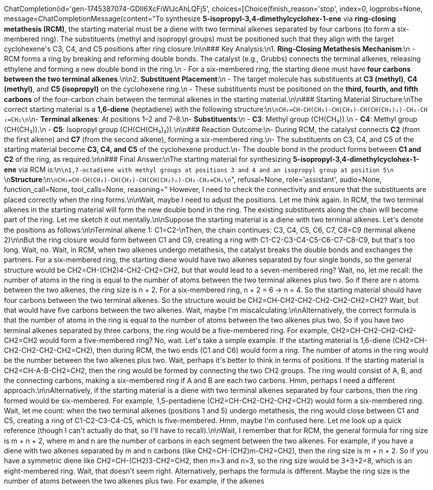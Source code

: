 ChatCompletion(id='gen-1745387074-GDII6XcFiWIJcAhLQFj5',
choices=[Choice(finish_reason='stop', index=0, logprobs=None, message=ChatCompletionMessage(content="To synthesize **5-isopropyl-3,4-dimethylcyclohex-1-ene** via **ring-closing metathesis (RCM)**, the starting material must be a diene with two terminal alkenes separated by four carbons (to form a six-membered ring). The substituents (methyl and isopropyl groups) must be positioned such that they align with the target cyclohexene's C3, C4, and C5 positions after ring closure.\n\n### Key Analysis:\n1. **Ring-Closing Metathesis Mechanism**:\n   - RCM forms a ring by breaking and reforming double bonds. The catalyst (e.g., Grubbs) connects the terminal alkenes, releasing ethylene and forming a new double bond in the ring.\n   - For a six-membered ring, the starting diene must have **four carbons between the two terminal alkenes**.\n\n2. **Substituent Placement**:\n   - The target molecule has substituents at **C3 (methyl)**, **C4 (methyl)**, and **C5 (isopropyl)** on the cyclohexene ring.\n   - These substituents must be positioned on the **third, fourth, and fifth carbons** of the four-carbon chain between the terminal alkenes in the starting material.\n\n### Starting Material Structure:\nThe correct starting material is a **1,6-diene** (heptadiene) with the following structure:\n```\nCH₂=CH-CH(CH₃)-CH(CH₃)-CH(CH(CH₃)₂)-CH₂-CH₂=CH₂\n```\n- **Terminal alkenes**: At positions 1–2 and 7–8.\n- **Substituents**:\n  - **C3**: Methyl group (CH(CH₃)).\n  - **C4**: Methyl group (CH(CH₃)).\n  - **C5**: Isopropyl group (CH(CH(CH₃)₂)).\n\n### Reaction Outcome:\n- During RCM, the catalyst connects **C2** (from the first alkene) and **C7** (from the second alkene), forming a six-membered ring.\n- The substituents on C3, C4, and C5 of the starting material become **C3, C4, and C5** of the cyclohexene product.\n- The double bond in the product forms between **C1 and C2** of the ring, as required.\n\n### Final Answer:\nThe starting material for synthesizing **5-isopropyl-3,4-dimethylcyclohex-1-ene** via RCM is:\n```\n1,7-octadiene with methyl groups at positions 3 and 4 and an isopropyl group at position 5\n```\n**Structure**:\n```\nCH₂=CH-CH(CH₃)-CH(CH₃)-CH(CH(CH₃)₂)-CH₂-CH₂=CH₂\n```", refusal=None, role='assistant', audio=None, function_call=None, tool_calls=None, reasoning=" However, I need to check the connectivity and ensure that the substituents are placed correctly when the ring forms.\n\nWait, maybe I need to adjust the positions. Let me think again. In RCM, the two terminal alkenes in the starting material will form the new double bond in the ring. The existing substituents along the chain will become part of the ring. Let me sketch it out mentally.\n\nSuppose the starting material is a diene with two terminal alkenes. Let's denote the positions as follows:\n\nTerminal alkene 1: C1=C2-\nThen, the chain continues: C3, C4, C5, C6, C7, C8=C9 (terminal alkene 2)\n\nBut the ring closure would form between C1 and C9, creating a ring with C1-C2-C3-C4-C5-C6-C7-C8-C9, but that's too long. Wait, no. Wait, in RCM, when two alkenes undergo metathesis, the catalyst breaks the double bonds and exchanges the partners. For a six-membered ring, the starting diene would have two alkenes separated by four single bonds, so the general structure would be CH2=CH-(CH2)4-CH2-CH2=CH2, but that would lead to a seven-membered ring? Wait, no, let me recall: the number of atoms in the ring is equal to the number of atoms between the two terminal alkenes plus two. So if there are n atoms between the two alkenes, the ring size is n + 2. For a six-membered ring, n + 2 = 6 → n = 4. So the starting material should have four carbons between the two terminal alkenes. So the structure would be CH2=CH-CH2-CH2-CH2-CH2-CH2=CH2? Wait, but that would have five carbons between the two alkenes. Wait, maybe I'm miscalculating.\n\nAlternatively, the correct formula is that the number of atoms in the ring is equal to the number of atoms between the two alkenes plus two. So if you have two terminal alkenes separated by three carbons, the ring would be a five-membered ring. For example, CH2=CH-CH2-CH2-CH2-CH2=CH2 would form a five-membered ring? No, wait. Let's take a simple example. If the starting material is 1,6-diene (CH2=CH-CH2-CH2-CH2-CH2=CH2), then during RCM, the two ends (C1 and C6) would form a ring. The number of atoms in the ring would be the number between the two alkenes plus two. Wait, perhaps it's better to think in terms of positions. If the starting material is CH2=CH-A-B-CH2=CH2, then the ring would be formed by connecting the two CH2 groups. The ring would consist of A, B, and the connecting carbons, making a six-membered ring if A and B are each two carbons. Hmm, perhaps I need a different approach.\n\nAlternatively, if the starting material is a diene with two terminal alkenes separated by four carbons, then the ring formed would be six-membered. For example, 1,5-pentadiene (CH2=CH-CH2-CH2-CH2=CH2) would form a six-membered ring. Wait, let me count: when the two terminal alkenes (positions 1 and 5) undergo metathesis, the ring would close between C1 and C5, creating a ring of C1-C2-C3-C4-C5, which is five-membered. Hmm, maybe I'm confused here. Let me look up a quick reference (though I can't actually do that, so I'll have to recall).\n\nWait, I remember that for RCM, the general formula for ring size is m + n + 2, where m and n are the number of carbons in each segment between the two alkenes. For example, if you have a diene with two alkenes separated by m and n carbons (like CH2=CH-(CH2)m-CH2=CH2), then the ring size is m + n + 2. So if you have a symmetric diene like CH2=CH-(CH2)3-CH2=CH2, then m=3 and n=3, so the ring size would be 3+3+2=8, which is an eight-membered ring. Wait, that doesn't seem right. Alternatively, perhaps the formula is different. Maybe the ring size is the number of atoms between the two alkenes plus two. For example, if the alkenes